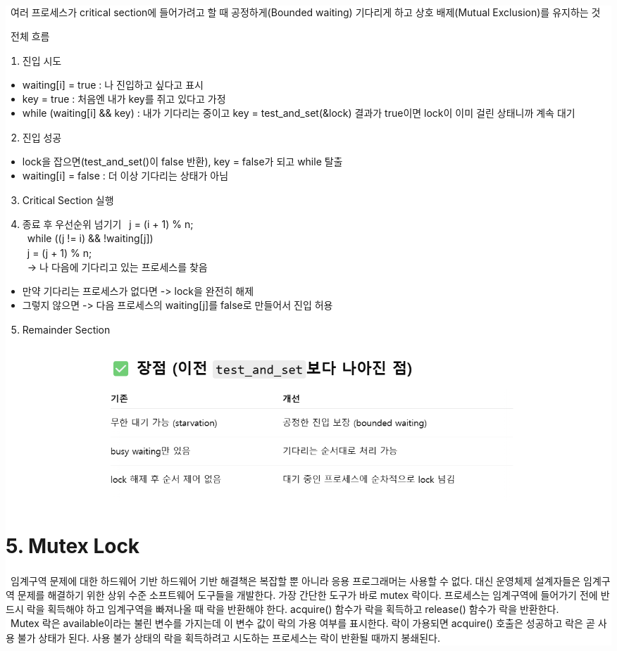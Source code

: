 &ensp;여러 프로세스가 critical section에 들어가려고 할 때 공정하게(Bounded waiting) 기다리게 하고 상호 배제(Mutual Exclusion)를 유지하는 것<br/>

&ensp;전체 흐름<br/>

1. 진입 시도
* waiting[i] = true : 나 진입하고 싶다고 표시
* key = true : 처음엔 내가 key를 쥐고 있다고 가정
* while (waiting[i] && key) : 내가 기다리는 중이고 key = test_and_set(&lock) 결과가 true이면 lock이 이미 걸린 상태니까 계속 대기

2. 진입 성공
* lock을 잡으면(test_and_set()이 false 반환), key = false가 되고 while 탈출
* waiting[i] = false : 더 이상 기다리는 상태가 아님

3. Critical Section 실행

4. 종료 후 우선순위 넘기기
&ensp;j = (i + 1) % n; <br/>
&ensp;while ((j != i) && !waiting[j]) <br/>
&ensp;j = (j + 1) % n; <br/>
&ensp;-> 나 다음에 기다리고 있는 프로세스를 찾음<br/>
* 만약 기다리는 프로세스가 없다면 -> lock을 완전히 해제
* 그렇지 않으면 -> 다음 프로세스의 waiting[j]를 false로 만들어서 진입 허용

5. Remainder Section

<p align="center"><img src="/assets/img/Operating System/6. Synchronization Tools/6-16.png" width="600"></p>

5\. Mutex Lock
======

&ensp;임계구역 문제에 대한 하드웨어 기반 하드웨어 기반 해결책은 복잡할 뿐 아니라 응용 프로그래머는 사용할 수 없다. 대신 운영체제 설계자들은 임계구역 문제를 해결하기 위한 상위 수준 소프트웨어 도구들을 개발한다. 가장 간단한 도구가 바로 mutex 락이다. 프로세스는 임계구역에 들어가기 전에 반드시 락을 획득해야 하고 임계구역을 빠져나올 때 락을 반환해야 한다. acquire() 함수가 락을 획득하고 release() 함수가 락을 반환한다.<br/>
&ensp;Mutex 락은 available이라는 불린 변수를 가지는데 이 변수 값이 락의 가용 여부를 표시한다. 락이 가용되면 acquire() 호출은 성공하고 락은 곧 사용 불가 상태가 된다. 사용 불가 상태의 락을 획득하려고 시도하는 프로세스는 락이 반환될 때까지 봉쇄된다. <br/>
